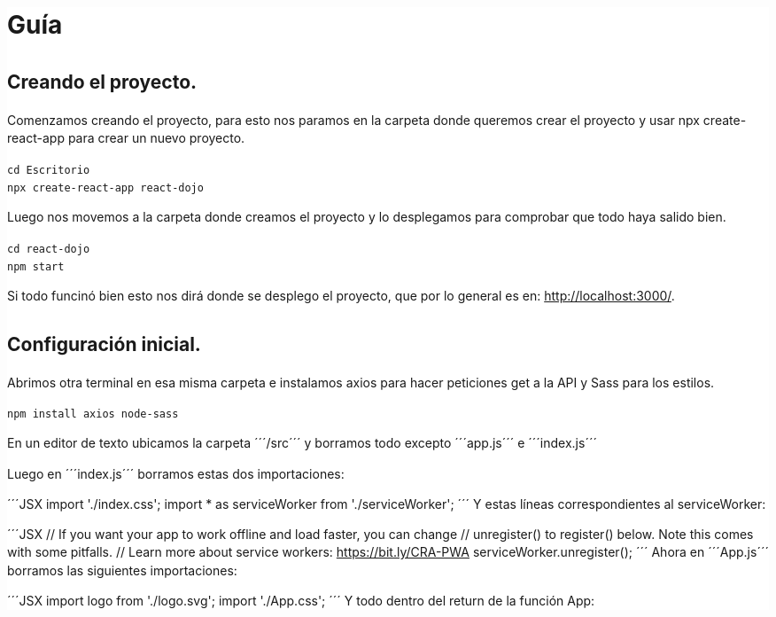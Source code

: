 # Guía

## Creando el proyecto.

Comenzamos creando el proyecto, para esto nos paramos en la carpeta donde queremos crear el proyecto y usar npx create-react-app para crear un nuevo proyecto.

```Shell
cd Escritorio
npx create-react-app react-dojo
``` 
Luego nos movemos a la carpeta donde creamos el proyecto y lo desplegamos para comprobar que todo haya salido bien.

```Shell
cd react-dojo
npm start
``` 

Si todo funcinó bien esto nos dirá donde se desplego el proyecto, que por lo general es en: [http://localhost:3000/](localhost:3000).

## Configuración inicial.
Abrimos otra terminal en esa misma carpeta e instalamos axios para hacer peticiones get a la API y Sass para los estilos.

```Shell
npm install axios node-sass
``` 
En un editor de texto ubicamos la carpeta ´´´/src´´´ y borramos todo excepto ´´´app.js´´´ e ´´´index.js´´´ 

Luego en ´´´index.js´´´ borramos estas dos importaciones:

´´´JSX
import './index.css';
import * as serviceWorker from './serviceWorker';
´´´
Y estas líneas correspondientes al serviceWorker:

´´´JSX
// If you want your app to work offline and load faster, you can change
// unregister() to register() below. Note this comes with some pitfalls.
// Learn more about service workers: https://bit.ly/CRA-PWA
serviceWorker.unregister();
´´´ 
Ahora en ´´´App.js´´´ borramos las siguientes importaciones:

´´´JSX
 import logo from './logo.svg';
import './App.css';
´´´ 
Y todo dentro del return de la función App:
